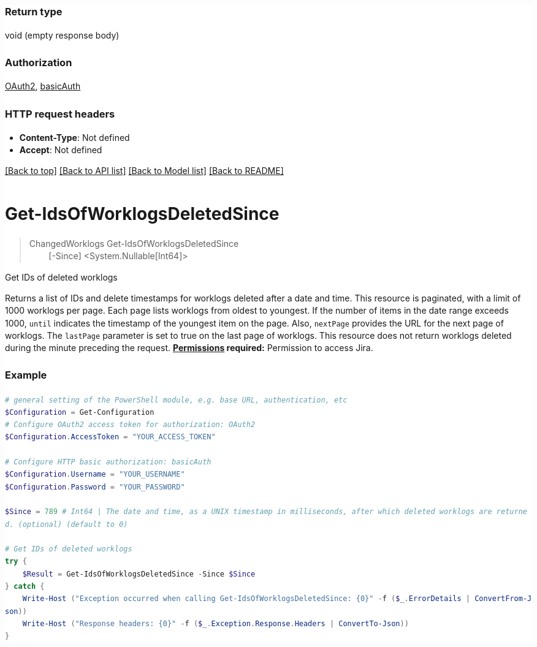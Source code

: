 ### Return type

void (empty response body)

### Authorization

[OAuth2](../README.md#OAuth2), [basicAuth](../README.md#basicAuth)

### HTTP request headers

 - **Content-Type**: Not defined
 - **Accept**: Not defined

[[Back to top]](#) [[Back to API list]](../README.md#documentation-for-api-endpoints) [[Back to Model list]](../README.md#documentation-for-models) [[Back to README]](../README.md)

<a id="Get-IdsOfWorklogsDeletedSince"></a>
# **Get-IdsOfWorklogsDeletedSince**
> ChangedWorklogs Get-IdsOfWorklogsDeletedSince<br>
> &nbsp;&nbsp;&nbsp;&nbsp;&nbsp;&nbsp;&nbsp;&nbsp;[-Since] <System.Nullable[Int64]><br>

Get IDs of deleted worklogs

Returns a list of IDs and delete timestamps for worklogs deleted after a date and time.  This resource is paginated, with a limit of 1000 worklogs per page. Each page lists worklogs from oldest to youngest. If the number of items in the date range exceeds 1000, `until` indicates the timestamp of the youngest item on the page. Also, `nextPage` provides the URL for the next page of worklogs. The `lastPage` parameter is set to true on the last page of worklogs.  This resource does not return worklogs deleted during the minute preceding the request.  **[Permissions](#permissions) required:** Permission to access Jira.

### Example
```powershell
# general setting of the PowerShell module, e.g. base URL, authentication, etc
$Configuration = Get-Configuration
# Configure OAuth2 access token for authorization: OAuth2
$Configuration.AccessToken = "YOUR_ACCESS_TOKEN"

# Configure HTTP basic authorization: basicAuth
$Configuration.Username = "YOUR_USERNAME"
$Configuration.Password = "YOUR_PASSWORD"

$Since = 789 # Int64 | The date and time, as a UNIX timestamp in milliseconds, after which deleted worklogs are returned. (optional) (default to 0)

# Get IDs of deleted worklogs
try {
    $Result = Get-IdsOfWorklogsDeletedSince -Since $Since
} catch {
    Write-Host ("Exception occurred when calling Get-IdsOfWorklogsDeletedSince: {0}" -f ($_.ErrorDetails | ConvertFrom-Json))
    Write-Host ("Response headers: {0}" -f ($_.Exception.Response.Headers | ConvertTo-Json))
}
```
